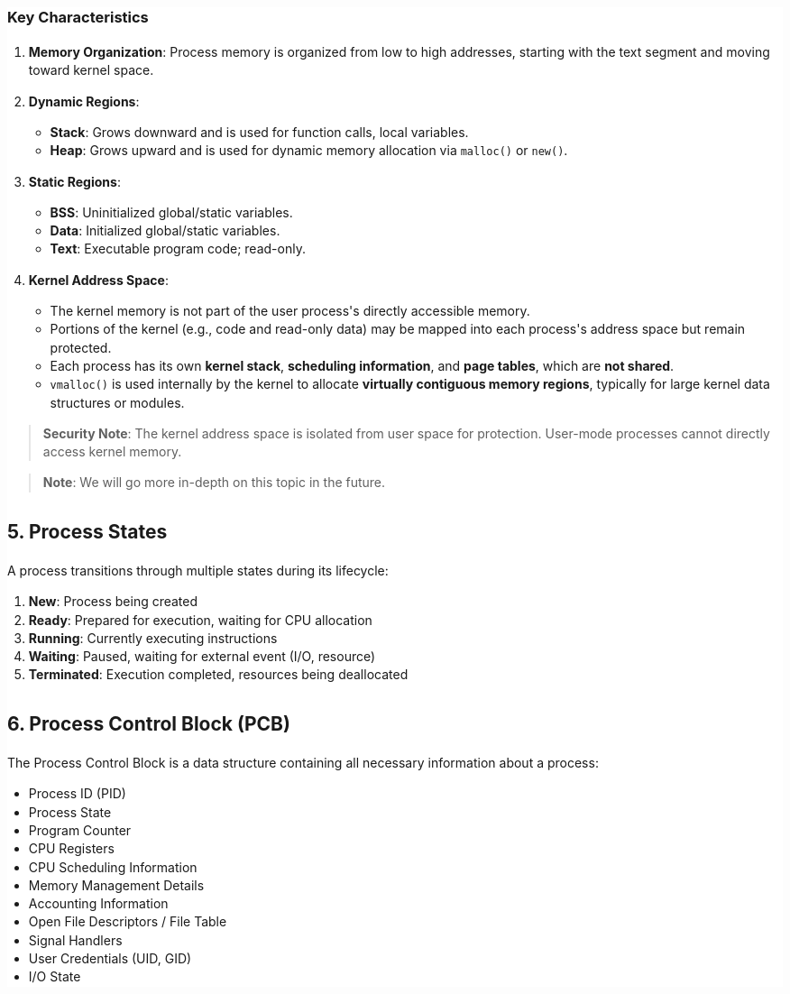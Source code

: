 ### Key Characteristics

1. **Memory Organization**: Process memory is organized from low to high addresses, starting with the text segment and moving toward kernel space.

2. **Dynamic Regions**:
   - **Stack**: Grows downward and is used for function calls, local variables.
   - **Heap**: Grows upward and is used for dynamic memory allocation via `malloc()` or `new()`.

3. **Static Regions**:
   - **BSS**: Uninitialized global/static variables.
   - **Data**: Initialized global/static variables.
   - **Text**: Executable program code; read-only.

4. **Kernel Address Space**:
   - The kernel memory is not part of the user process's directly accessible memory.
   - Portions of the kernel (e.g., code and read-only data) may be mapped into each process's address space but remain protected.
   - Each process has its own **kernel stack**, **scheduling information**, and **page tables**, which are **not shared**.
   - `vmalloc()` is used internally by the kernel to allocate **virtually contiguous memory regions**, typically for large kernel data structures or modules.

> **Security Note**: The kernel address space is isolated from user space for protection. User-mode processes cannot directly access kernel memory.



> **Note**: We will go more in-depth on this topic in the future.

## 5. Process States
A process transitions through multiple states during its lifecycle:

1. **New**: Process being created
2. **Ready**: Prepared for execution, waiting for CPU allocation
3. **Running**: Currently executing instructions
4. **Waiting**: Paused, waiting for external event (I/O, resource)
5. **Terminated**: Execution completed, resources being deallocated

## 6. Process Control Block (PCB)

The Process Control Block is a data structure containing all necessary information about a process:

- Process ID (PID)
- Process State
- Program Counter
- CPU Registers
- CPU Scheduling Information
- Memory Management Details
- Accounting Information
- Open File Descriptors / File Table
- Signal Handlers
- User Credentials (UID, GID)
- I/O State
